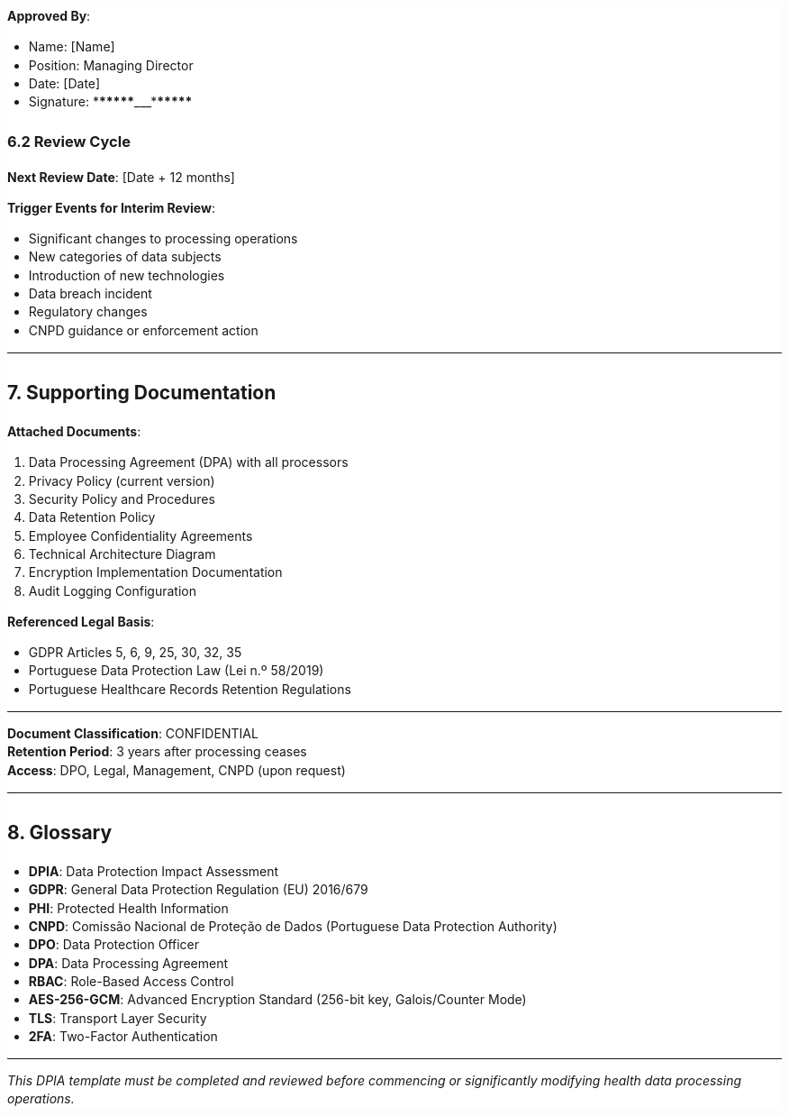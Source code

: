 **Approved By**:

- Name: [Name]
- Position: Managing Director
- Date: [Date]
- Signature: \***\*\*\*\*\***\_\_\_\***\*\*\*\*\***

### 6.2 Review Cycle

**Next Review Date**: [Date + 12 months]

**Trigger Events for Interim Review**:

- Significant changes to processing operations
- New categories of data subjects
- Introduction of new technologies
- Data breach incident
- Regulatory changes
- CNPD guidance or enforcement action

---

## 7. Supporting Documentation

**Attached Documents**:

1. Data Processing Agreement (DPA) with all processors
2. Privacy Policy (current version)
3. Security Policy and Procedures
4. Data Retention Policy
5. Employee Confidentiality Agreements
6. Technical Architecture Diagram
7. Encryption Implementation Documentation
8. Audit Logging Configuration

**Referenced Legal Basis**:

- GDPR Articles 5, 6, 9, 25, 30, 32, 35
- Portuguese Data Protection Law (Lei n.º 58/2019)
- Portuguese Healthcare Records Retention Regulations

---

**Document Classification**: CONFIDENTIAL  
**Retention Period**: 3 years after processing ceases  
**Access**: DPO, Legal, Management, CNPD (upon request)

---

## 8. Glossary

- **DPIA**: Data Protection Impact Assessment
- **GDPR**: General Data Protection Regulation (EU) 2016/679
- **PHI**: Protected Health Information
- **CNPD**: Comissão Nacional de Proteção de Dados (Portuguese Data Protection Authority)
- **DPO**: Data Protection Officer
- **DPA**: Data Processing Agreement
- **RBAC**: Role-Based Access Control
- **AES-256-GCM**: Advanced Encryption Standard (256-bit key, Galois/Counter Mode)
- **TLS**: Transport Layer Security
- **2FA**: Two-Factor Authentication

---

_This DPIA template must be completed and reviewed before commencing or significantly modifying health data processing operations._

